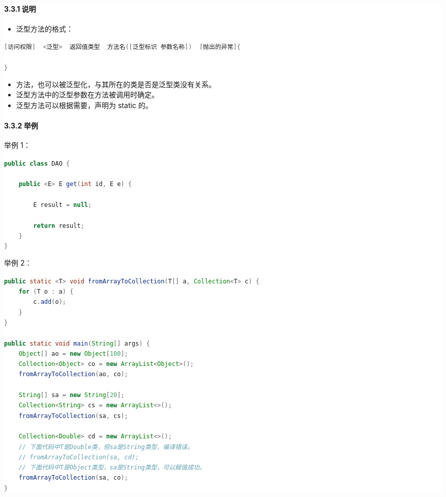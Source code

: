 #### 3.3.1 说明

- 泛型方法的格式：

```java
[访问权限]  <泛型>  返回值类型  方法名([泛型标识 参数名称])  [抛出的异常]{

}
```

- 方法，也可以被泛型化，与其所在的类是否是泛型类没有关系。
- 泛型方法中的泛型参数在方法被调用时确定。
- 泛型方法可以根据需要，声明为 static 的。

#### 3.3.2 举例

举例 1：

```java
public class DAO {

    public <E> E get(int id, E e) {

        E result = null;

        return result;
    }
}

```

举例 2：

```java
public static <T> void fromArrayToCollection(T[] a, Collection<T> c) {
    for (T o : a) {
        c.add(o);
    }
}

public static void main(String[] args) {
    Object[] ao = new Object[100];
    Collection<Object> co = new ArrayList<Object>();
    fromArrayToCollection(ao, co);

    String[] sa = new String[20];
    Collection<String> cs = new ArrayList<>();
    fromArrayToCollection(sa, cs);

    Collection<Double> cd = new ArrayList<>();
    // 下面代码中T是Double类，但sa是String类型，编译错误。
    // fromArrayToCollection(sa, cd);
    // 下面代码中T是Object类型，sa是String类型，可以赋值成功。
    fromArrayToCollection(sa, co);
}

```
